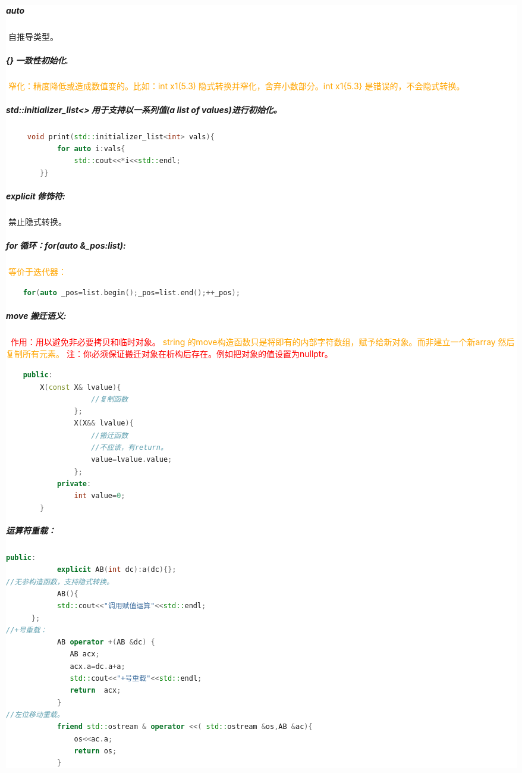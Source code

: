 ##### auto #####
​	自推导类型。

##### {} 一致性初始化.
​	<font color=orange>窄化：精度降低或造成数值变的。比如：int x1(5.3) 隐式转换并窄化，舍弃小数部分。int x1{5.3} 是错误的，不会隐式转换。</font>

#####  std::initializer_list<>  用于支持以一系列值(a list of values)进行初始化。

```c++
	 void print(std::initializer_list<int> vals){
			for auto i:vals{
				std::cout<<*i<<std::endl;
		}} 
```

##### explicit 修饰符:
​	禁止隐式转换。

##### for 循环：for(auto &_pos:list):
​	<font color=orange>等价于迭代器：</font>

```c++
	for(auto _pos=list.begin();_pos=list.end();++_pos);
```

##### move 搬迁语义:
​	<font color=red> 作用：用以避免非必要拷贝和临时对象。</font>
​	<font color=orange>string 的move构造函数只是将即有的内部字符数组，赋予给新对象。而非建立一个新array	然后复制所有元素。</font>
​	<font color=red>注：你必须保证搬迁对象在析构后存在。例如把对象的值设置为nullptr。</font>

```c++
	public:
		X(const X& lvalue){
					//复制函数
				};
				X(X&& lvalue){
					//搬迁函数
					//不应该，有return。
					value=lvalue.value;
				};
			private:
				int value=0;
		} 
```

##### 运算符重载：

```c++
public:
			explicit AB(int dc):a(dc){};
//无参构造函数，支持隐式转换。
			AB(){
        	std::cout<<"调用赋值运算"<<std::endl;
      };
//+号重载：
			AB operator +(AB &dc) {
			   AB acx;
			   acx.a=dc.a+a;
			   std::cout<<"+号重载"<<std::endl;
			   return  acx;
			}
//左位移动重载。
			friend std::ostream & operator <<( std::ostream &os,AB &ac){
				os<<ac.a;
				return os;
			}
```